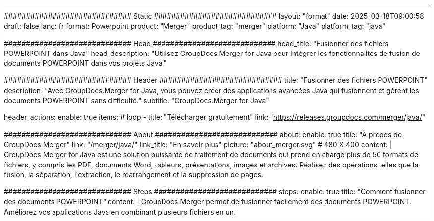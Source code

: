
---
############################# Static ############################
layout: "format"
date:  2025-03-18T09:00:58
draft: false
lang: fr
format: Powerpoint
product: "Merger"
product_tag: "merger"
platform: "Java"
platform_tag: "java"

############################# Head ############################
head_title: "Fusionner des fichiers POWERPOINT dans Java"
head_description: "Utilisez GroupDocs.Merger for Java pour intégrer les fonctionnalités de fusion de documents POWERPOINT dans vos projets Java."

############################# Header ############################
title: "Fusionner des fichiers POWERPOINT" 
description: "Avec GroupDocs.Merger for Java, vous pouvez créer des applications avancées Java qui fusionnent et gèrent les documents POWERPOINT sans difficulté."
subtitle: "GroupDocs.Merger for Java" 

header_actions:
  enable: true
  items:
    #  loop
    - title: "Télécharger gratuitement"
      link: "https://releases.groupdocs.com/merger/java/"
      
############################# About ############################
about:
    enable: true
    title: "À propos de GroupDocs.Merger"
    link: "/merger/java/"
    link_title: "En savoir plus"
    picture: "about_merger.svg" # 480 X 400
    content: |
       [GroupDocs.Merger for Java](/merger/java/) est une solution puissante de traitement de documents qui prend en charge plus de 50 formats de fichiers, y compris les PDF, documents Word, tableurs, présentations, images et archives. Réalisez des opérations telles que la fusion, la séparation, l'extraction, le réarrangement et la suppression de pages.

############################# Steps ############################
steps:
    enable: true
    title: "Comment fusionner des documents POWERPOINT"
    content: |
      [GroupDocs.Merger](/merger/java/) permet de fusionner facilement des documents POWERPOINT. Améliorez vos applications Java en combinant plusieurs fichiers en un.
      